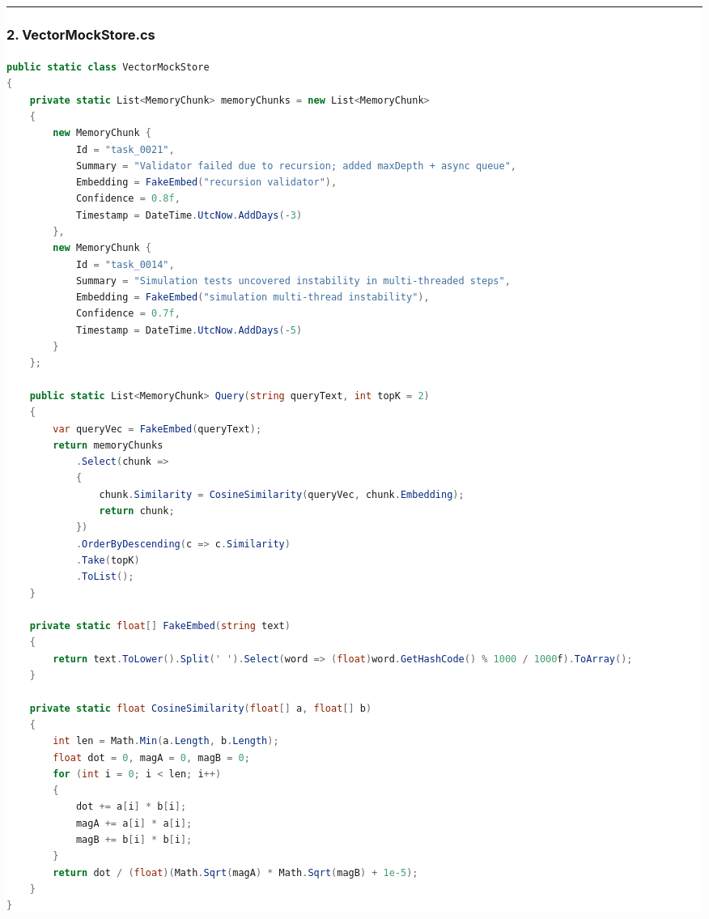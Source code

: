 * * *

### **2\. VectorMockStore.cs**

```csharp
public static class VectorMockStore
{
    private static List<MemoryChunk> memoryChunks = new List<MemoryChunk>
    {
        new MemoryChunk {
            Id = "task_0021",
            Summary = "Validator failed due to recursion; added maxDepth + async queue",
            Embedding = FakeEmbed("recursion validator"),
            Confidence = 0.8f,
            Timestamp = DateTime.UtcNow.AddDays(-3)
        },
        new MemoryChunk {
            Id = "task_0014",
            Summary = "Simulation tests uncovered instability in multi-threaded steps",
            Embedding = FakeEmbed("simulation multi-thread instability"),
            Confidence = 0.7f,
            Timestamp = DateTime.UtcNow.AddDays(-5)
        }
    };

    public static List<MemoryChunk> Query(string queryText, int topK = 2)
    {
        var queryVec = FakeEmbed(queryText);
        return memoryChunks
            .Select(chunk =>
            {
                chunk.Similarity = CosineSimilarity(queryVec, chunk.Embedding);
                return chunk;
            })
            .OrderByDescending(c => c.Similarity)
            .Take(topK)
            .ToList();
    }

    private static float[] FakeEmbed(string text)
    {
        return text.ToLower().Split(' ').Select(word => (float)word.GetHashCode() % 1000 / 1000f).ToArray();
    }

    private static float CosineSimilarity(float[] a, float[] b)
    {
        int len = Math.Min(a.Length, b.Length);
        float dot = 0, magA = 0, magB = 0;
        for (int i = 0; i < len; i++)
        {
            dot += a[i] * b[i];
            magA += a[i] * a[i];
            magB += b[i] * b[i];
        }
        return dot / (float)(Math.Sqrt(magA) * Math.Sqrt(magB) + 1e-5);
    }
}
```
